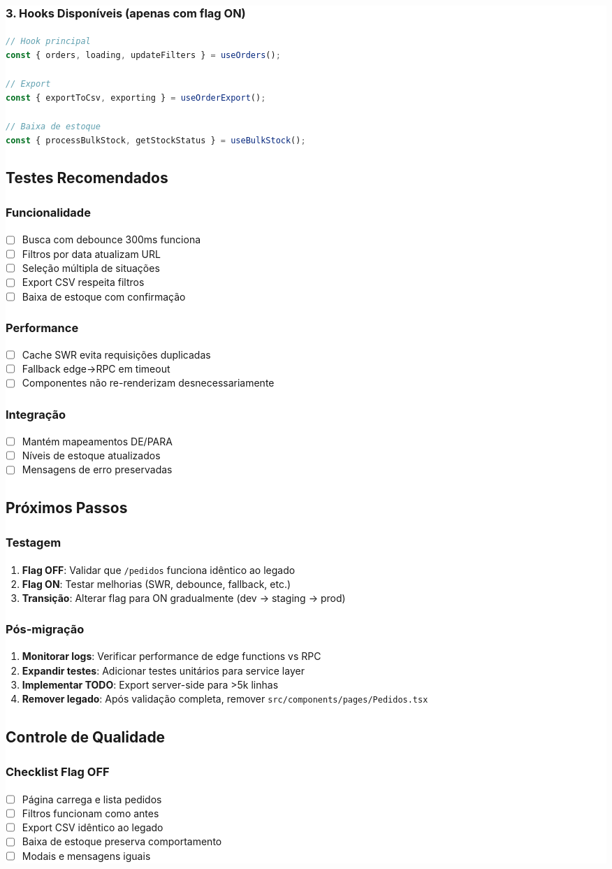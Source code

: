 ### 3. Hooks Disponíveis (apenas com flag ON)
```typescript
// Hook principal
const { orders, loading, updateFilters } = useOrders();

// Export
const { exportToCsv, exporting } = useOrderExport();

// Baixa de estoque
const { processBulkStock, getStockStatus } = useBulkStock();
```

## Testes Recomendados

### Funcionalidade
- [ ] Busca com debounce 300ms funciona
- [ ] Filtros por data atualizam URL
- [ ] Seleção múltipla de situações
- [ ] Export CSV respeita filtros
- [ ] Baixa de estoque com confirmação

### Performance  
- [ ] Cache SWR evita requisições duplicadas
- [ ] Fallback edge→RPC em timeout
- [ ] Componentes não re-renderizam desnecessariamente

### Integração
- [ ] Mantém mapeamentos DE/PARA
- [ ] Níveis de estoque atualizados
- [ ] Mensagens de erro preservadas

## Próximos Passos

### Testagem
1. **Flag OFF**: Validar que `/pedidos` funciona idêntico ao legado
2. **Flag ON**: Testar melhorias (SWR, debounce, fallback, etc.)
3. **Transição**: Alterar flag para ON gradualmente (dev → staging → prod)

### Pós-migração
1. **Monitorar logs**: Verificar performance de edge functions vs RPC
2. **Expandir testes**: Adicionar testes unitários para service layer
3. **Implementar TODO**: Export server-side para >5k linhas
4. **Remover legado**: Após validação completa, remover `src/components/pages/Pedidos.tsx`

## Controle de Qualidade

### Checklist Flag OFF
- [ ] Página carrega e lista pedidos
- [ ] Filtros funcionam como antes
- [ ] Export CSV idêntico ao legado
- [ ] Baixa de estoque preserva comportamento
- [ ] Modais e mensagens iguais
